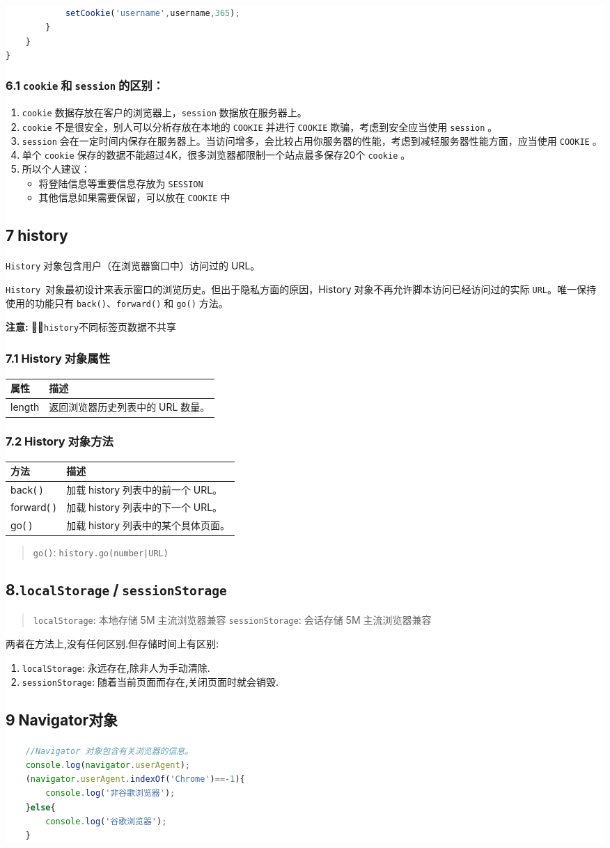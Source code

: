 ```javascript
            setCookie('username',username,365);
        }
    }
}
```

### 6.1 `cookie` 和 `session` 的区别：
1. `cookie` 数据存放在客户的浏览器上，`session` 数据放在服务器上。
2. `cookie` 不是很安全，别人可以分析存放在本地的 `COOKIE` 并进行 `COOKIE` 欺骗，考虑到安全应当使用 `session` 。
3. `session` 会在一定时间内保存在服务器上。当访问增多，会比较占用你服务器的性能，考虑到减轻服务器性能方面，应当使用 `COOKIE` 。
4. 单个 `cookie` 保存的数据不能超过4K，很多浏览器都限制一个站点最多保存20个 `cookie` 。
5. 所以个人建议：
    * 将登陆信息等重要信息存放为 `SESSION`
    * 其他信息如果需要保留，可以放在 `COOKIE` 中

## 7 history
`History` 对象包含用户（在浏览器窗口中）访问过的 URL。

`History `对象最初设计来表示窗口的浏览历史。但出于隐私方面的原因，History 对象不再允许脚本访问已经访问过的实际 `URL`。唯一保持使用的功能只有 `back()`、`forward()` 和 `go()` 方法。

__注意:__ `history`不同标签页数据不共享

### 7.1 History 对象属性
属性	| 描述
|:--- |:---
length	| 返回浏览器历史列表中的 URL 数量。

### 7.2 History 对象方法
方法	| 描述
|:--- |:---
back( )	| 加载 history 列表中的前一个 URL。
forward( )	| 加载 history 列表中的下一个 URL。
go( )	| 加载 history 列表中的某个具体页面。

> `go()`: `history.go(number|URL)`

## 8.`localStorage` / `sessionStorage`

> `localStorage`: 本地存储 5M  主流浏览器兼容
> `sessionStorage`: 会话存储 5M 主流浏览器兼容

两者在方法上,没有任何区别.但存储时间上有区别:

1. `localStorage`: 永远存在,除非人为手动清除.
2. `sessionStorage`: 随着当前页面而存在,关闭页面时就会销毁.

## 9 Navigator对象
```javascript
    //Navigator 对象包含有关浏览器的信息。
    console.log(navigator.userAgent); 
    (navigator.userAgent.indexOf('Chrome')==-1){
        console.log('非谷歌浏览器');
    }else{
        console.log('谷歌浏览器');
    }
```
			